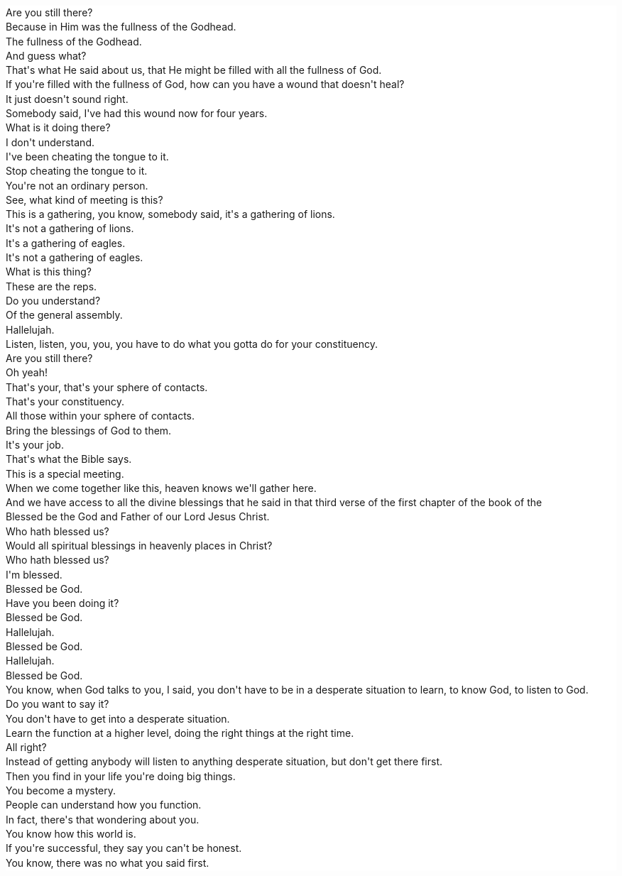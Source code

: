 
  
Are you still there?  
 Because in Him was the fullness of the Godhead.  
The fullness of the Godhead.  
And guess what?  
That's what He said about us, that He might be filled with all the fullness of God.  
If you're filled with the fullness of God, how can you have a wound that doesn't heal?  
 It just doesn't sound right.  
Somebody said, I've had this wound now for four years.  
What is it doing there?  
I don't understand.  
I've been cheating the tongue to it.  
Stop cheating the tongue to it.  
You're not an ordinary person.  
 See, what kind of meeting is this?  
This is a gathering, you know, somebody said, it's a gathering of lions.  
It's not a gathering of lions.  
It's a gathering of eagles.  
It's not a gathering of eagles.  
What is this thing?  
These are the reps.  
Do you understand?  
Of the general assembly.  
Hallelujah.  
 Listen, listen, you, you, you have to do what you gotta do for your constituency.  
Are you still there?  
Oh yeah!  
That's your, that's your sphere of contacts.  
That's your constituency.  
All those within your sphere of contacts.  
Bring the blessings of God to them.  
 It's your job.  
That's what the Bible says.  
This is a special meeting.  
When we come together like this, heaven knows we'll gather here.  
And we have access to all the divine blessings that he said in that third verse of the first chapter of the book of the  
 Blessed be the God and Father of our Lord Jesus Christ.  
Who hath blessed us?  
Would all spiritual blessings in heavenly places in Christ?  
Who hath blessed us?  
I'm blessed.  
Blessed be God.  
Have you been doing it?  
Blessed be God.  
Hallelujah.  
Blessed be God.  
Hallelujah.  
Blessed be God.  
 You know, when God talks to you, I said, you don't have to be in a desperate situation to learn, to know God, to listen to God.  
Do you want to say it?  
You don't have to get into a desperate situation.  
Learn the function at a higher level, doing the right things at the right time.  
All right?  
 Instead of getting anybody will listen to anything desperate situation, but don't get there first.  
Then you find in your life you're doing big things.  
You become a mystery.  
People can understand how you function.  
In fact, there's that wondering about you.  
You know how this world is.  
If you're successful, they say you can't be honest.  
 You know, there was no what you said first.  